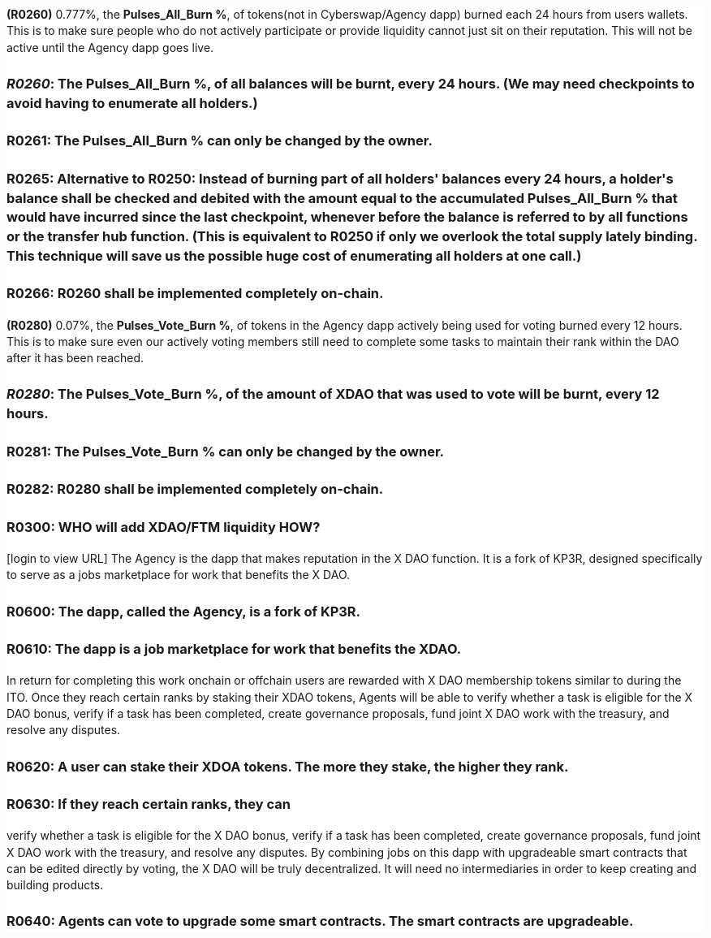 **(R0260)** 0.777%, the **Pulses_All_Burn %**, of tokens(not in Cyberswap/Agency dapp) burned each 24 hours from users wallets. This is to make sure people who do not actively participate or provide liquidity cannot just sit on their reputation.‌ This will not be active until the Agency dapp goes live.
### *R0260*: The Pulses_All_Burn %, of all balances will be burnt, every 24 hours. (We may need checkpoints to avoid having to enumerate all holders.)
### R0261: The Pulses_All_Burn % can only be changed by the owner.
### R0265: Alternative to R0250: Instead of burning part of all holders' balances every 24 hours, a holder's balance shall be checked and debited with the amount equal to the accumulated Pulses_All_Burn % that would have incurred since the last checkpoint, whenever before the balance is referred to by all functions or the transfer hub function. (This is equivalent to R0250 if only we overlook the total supply lately binding. This technique will save us the possible huge cost of enumerating all holders at one call.)
### R0266: R0260 shall be implemented completely on-chain.

**(R0280)** 0.07%, the **Pulses_Vote_Burn %**, of tokens in the Agency dapp actively being used for voting burned every 12 hours. This is to make sure even our actively voting members still need to complete some tasks to maintain their rank within the DAO after it has been reached.
### *R0280*: The Pulses_Vote_Burn %, of the amount of XDAO that was used to vote will be burnt, every 12 hours.
### R0281: The Pulses_Vote_Burn % can only be changed by the owner.
### R0282: R0280 shall be implemented completely on-chain.


### R0300: WHO will add XDAO/FTM liquidity HOW?


[login to view URL]
The Agency is the dapp that makes reputation in the X DAO function. It is a fork of KP3R, designed specifically to serve as a jobs marketplace for work that benefits the X DAO. 
### R0600: The dapp, called the Agency, is a fork of KP3R.
### R0610: The dapp is a job marketplace for work that benefits the XDAO.
In return for completing this work onchain or offchain users are rewarded with X DAO membership tokens similar to during the ITO. Once they reach certain ranks by staking their XDAO tokens, Agents will be able to verify whether a task is eligible for the X DAO bonus, verify if a task has been completed, create governance proposals, fund joint X DAO work with the treasury, and resolve any disputes.
### R0620: A user can stake their XDOA tokens. The more they stake, the higher they rank.
### R0630: If they reach certain ranks, they can
verify whether a task is eligible for the X DAO bonus, 
verify if a task has been completed, 
create governance proposals, 
fund joint X DAO work with the treasury, 
and resolve any disputes.
By combining jobs on this dapp with upgradeable smart contracts that can be edited directly by voting, the X DAO will be truly decentralized. It will need no intermediaries in order to keep creating and building products.
### R0640: Agents can vote to upgrade some smart contracts. The smart contracts are upgradeable.